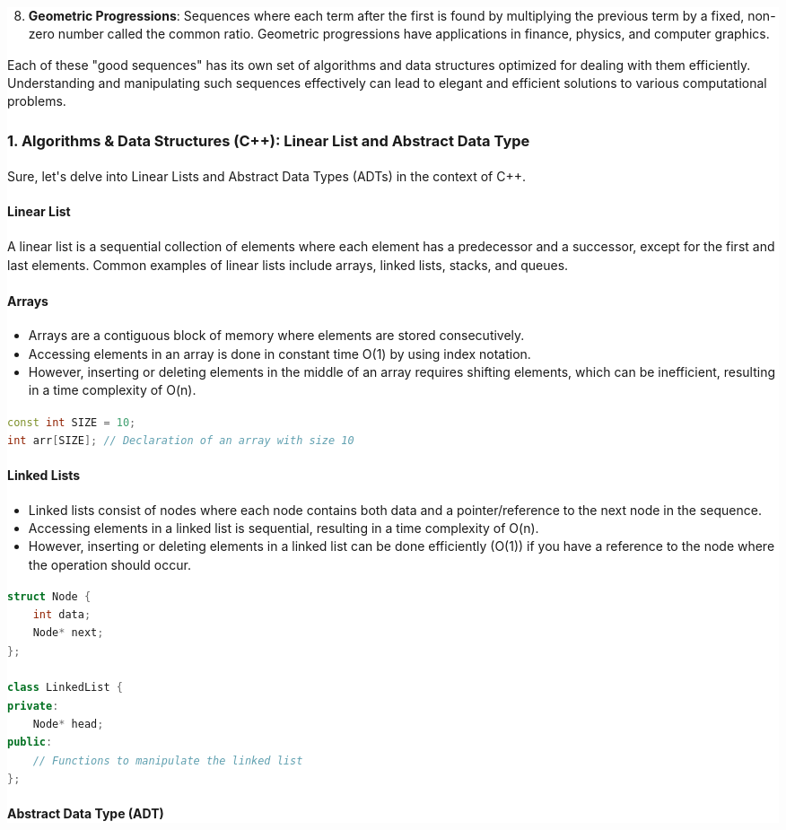 8. **Geometric Progressions**: Sequences where each term after the first is found by multiplying the previous term by a fixed, non-zero number called the common ratio. Geometric progressions have applications in finance, physics, and computer graphics.

Each of these "good sequences" has its own set of algorithms and data structures optimized for dealing with them efficiently. Understanding and manipulating such sequences effectively can lead to elegant and efficient solutions to various computational problems.


### 1. Algorithms & Data Structures (C++): Linear List and Abstract Data Type

Sure, let's delve into Linear Lists and Abstract Data Types (ADTs) in the context of C++.

#### Linear List

A linear list is a sequential collection of elements where each element has a predecessor and a successor, except for the first and last elements. Common examples of linear lists include arrays, linked lists, stacks, and queues.

#### Arrays

- Arrays are a contiguous block of memory where elements are stored consecutively.
- Accessing elements in an array is done in constant time O(1) by using index notation.
- However, inserting or deleting elements in the middle of an array requires shifting elements, which can be inefficient, resulting in a time complexity of O(n).

```cpp
const int SIZE = 10;
int arr[SIZE]; // Declaration of an array with size 10
```

#### Linked Lists

- Linked lists consist of nodes where each node contains both data and a pointer/reference to the next node in the sequence.
- Accessing elements in a linked list is sequential, resulting in a time complexity of O(n).
- However, inserting or deleting elements in a linked list can be done efficiently (O(1)) if you have a reference to the node where the operation should occur.

```cpp
struct Node {
    int data;
    Node* next;
};

class LinkedList {
private:
    Node* head;
public:
    // Functions to manipulate the linked list
};
```

#### Abstract Data Type (ADT)
